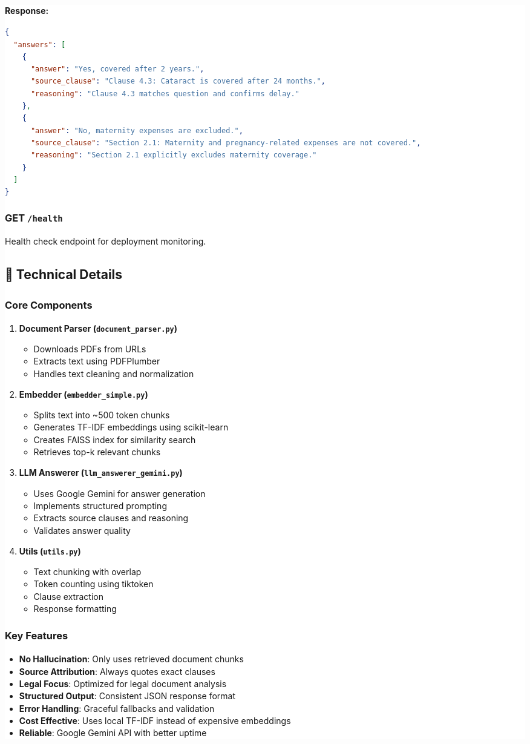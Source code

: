 **Response:**
```json
{
  "answers": [
    {
      "answer": "Yes, covered after 2 years.",
      "source_clause": "Clause 4.3: Cataract is covered after 24 months.",
      "reasoning": "Clause 4.3 matches question and confirms delay."
    },
    {
      "answer": "No, maternity expenses are excluded.",
      "source_clause": "Section 2.1: Maternity and pregnancy-related expenses are not covered.",
      "reasoning": "Section 2.1 explicitly excludes maternity coverage."
    }
  ]
}
```

### GET `/health`

Health check endpoint for deployment monitoring.

## 🔧 Technical Details

### Core Components

1. **Document Parser (`document_parser.py`)**
   * Downloads PDFs from URLs
   * Extracts text using PDFPlumber
   * Handles text cleaning and normalization

2. **Embedder (`embedder_simple.py`)**
   * Splits text into ~500 token chunks
   * Generates TF-IDF embeddings using scikit-learn
   * Creates FAISS index for similarity search
   * Retrieves top-k relevant chunks

3. **LLM Answerer (`llm_answerer_gemini.py`)**
   * Uses Google Gemini for answer generation
   * Implements structured prompting
   * Extracts source clauses and reasoning
   * Validates answer quality

4. **Utils (`utils.py`)**
   * Text chunking with overlap
   * Token counting using tiktoken
   * Clause extraction
   * Response formatting

### Key Features

* **No Hallucination**: Only uses retrieved document chunks
* **Source Attribution**: Always quotes exact clauses
* **Legal Focus**: Optimized for legal document analysis
* **Structured Output**: Consistent JSON response format
* **Error Handling**: Graceful fallbacks and validation
* **Cost Effective**: Uses local TF-IDF instead of expensive embeddings
* **Reliable**: Google Gemini API with better uptime
